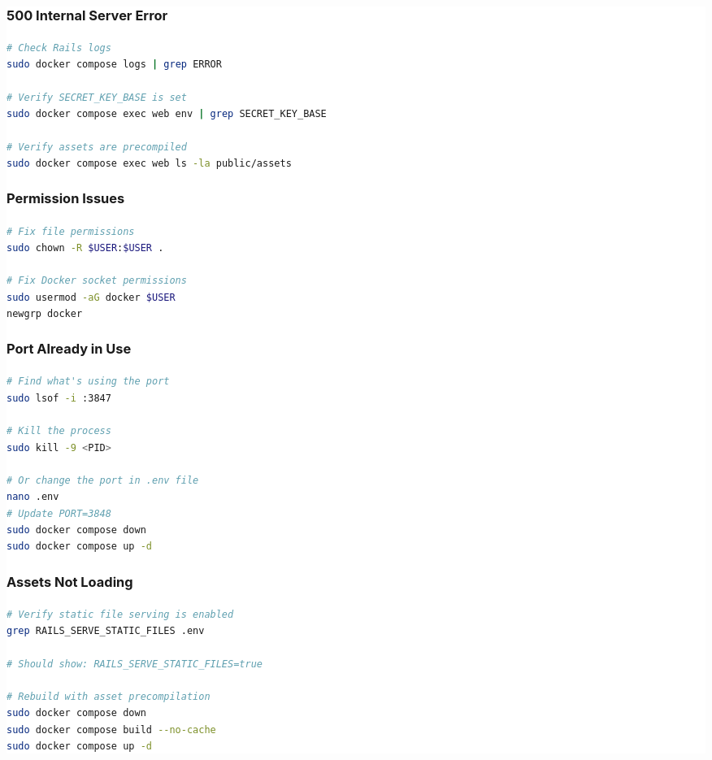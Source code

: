 ### 500 Internal Server Error

```bash
# Check Rails logs
sudo docker compose logs | grep ERROR

# Verify SECRET_KEY_BASE is set
sudo docker compose exec web env | grep SECRET_KEY_BASE

# Verify assets are precompiled
sudo docker compose exec web ls -la public/assets
```

### Permission Issues

```bash
# Fix file permissions
sudo chown -R $USER:$USER .

# Fix Docker socket permissions
sudo usermod -aG docker $USER
newgrp docker
```

### Port Already in Use

```bash
# Find what's using the port
sudo lsof -i :3847

# Kill the process
sudo kill -9 <PID>

# Or change the port in .env file
nano .env
# Update PORT=3848
sudo docker compose down
sudo docker compose up -d
```

### Assets Not Loading

```bash
# Verify static file serving is enabled
grep RAILS_SERVE_STATIC_FILES .env

# Should show: RAILS_SERVE_STATIC_FILES=true

# Rebuild with asset precompilation
sudo docker compose down
sudo docker compose build --no-cache
sudo docker compose up -d
```
